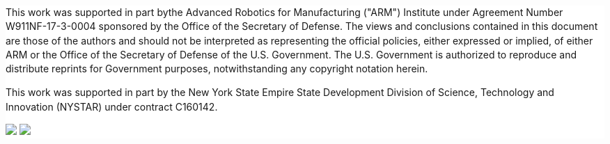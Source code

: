 This work was supported in part bythe Advanced Robotics for Manufacturing ("ARM") Institute under Agreement Number W911NF-17-3-0004 sponsored by the Office of the Secretary of Defense. The views and conclusions contained in this document are those of the authors and should not be interpreted as representing the official policies, either expressed or implied, of either ARM or the Office of the Secretary of Defense of the U.S. Government. The U.S. Government is authorized to reproduce and distribute reprints for Government purposes, notwithstanding any copyright notation herein.

This work was supported in part by the New York State Empire State Development Division of Science, Technology and Innovation (NYSTAR) under contract C160142. 

![](https://github.com/robotraconteur/robotraconteur/blob/master/docs/figures/arm_logo.jpg?raw=true) 
![](https://github.com/robotraconteur/robotraconteur/blob/master/docs/figures/nys_logo.jpg?raw=true)